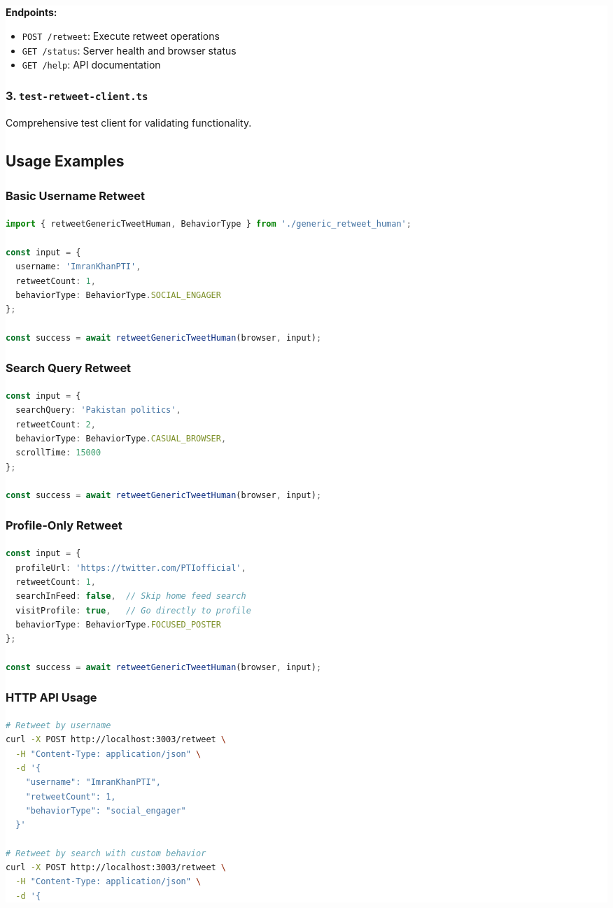 **Endpoints:**
- `POST /retweet`: Execute retweet operations
- `GET /status`: Server health and browser status
- `GET /help`: API documentation

### 3. `test-retweet-client.ts`
Comprehensive test client for validating functionality.

## Usage Examples

### Basic Username Retweet
```typescript
import { retweetGenericTweetHuman, BehaviorType } from './generic_retweet_human';

const input = {
  username: 'ImranKhanPTI',
  retweetCount: 1,
  behaviorType: BehaviorType.SOCIAL_ENGAGER
};

const success = await retweetGenericTweetHuman(browser, input);
```

### Search Query Retweet
```typescript
const input = {
  searchQuery: 'Pakistan politics',
  retweetCount: 2,
  behaviorType: BehaviorType.CASUAL_BROWSER,
  scrollTime: 15000
};

const success = await retweetGenericTweetHuman(browser, input);
```

### Profile-Only Retweet
```typescript
const input = {
  profileUrl: 'https://twitter.com/PTIofficial',
  retweetCount: 1,
  searchInFeed: false,  // Skip home feed search
  visitProfile: true,   // Go directly to profile
  behaviorType: BehaviorType.FOCUSED_POSTER
};

const success = await retweetGenericTweetHuman(browser, input);
```

### HTTP API Usage
```bash
# Retweet by username
curl -X POST http://localhost:3003/retweet \
  -H "Content-Type: application/json" \
  -d '{
    "username": "ImranKhanPTI",
    "retweetCount": 1,
    "behaviorType": "social_engager"
  }'

# Retweet by search with custom behavior
curl -X POST http://localhost:3003/retweet \
  -H "Content-Type: application/json" \
  -d '{
```